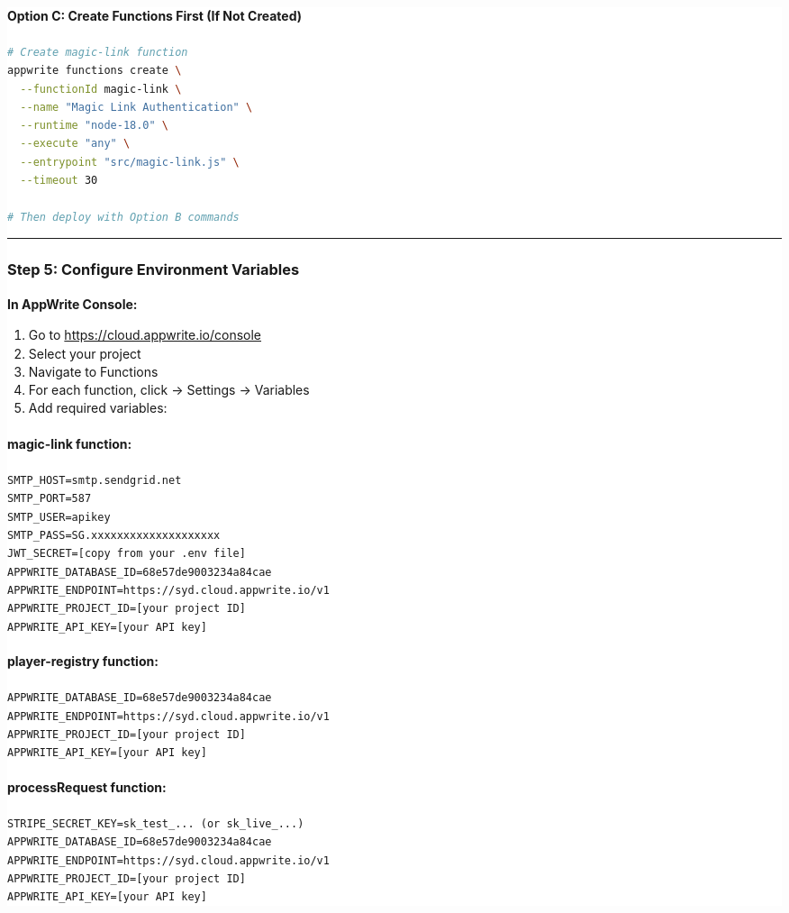 #### Option C: Create Functions First (If Not Created)

```bash
# Create magic-link function
appwrite functions create \
  --functionId magic-link \
  --name "Magic Link Authentication" \
  --runtime "node-18.0" \
  --execute "any" \
  --entrypoint "src/magic-link.js" \
  --timeout 30

# Then deploy with Option B commands
```

---

### Step 5: Configure Environment Variables

**In AppWrite Console:**

1. Go to https://cloud.appwrite.io/console
2. Select your project
3. Navigate to Functions
4. For each function, click → Settings → Variables
5. Add required variables:

#### magic-link function:
```
SMTP_HOST=smtp.sendgrid.net
SMTP_PORT=587
SMTP_USER=apikey
SMTP_PASS=SG.xxxxxxxxxxxxxxxxxxxx
JWT_SECRET=[copy from your .env file]
APPWRITE_DATABASE_ID=68e57de9003234a84cae
APPWRITE_ENDPOINT=https://syd.cloud.appwrite.io/v1
APPWRITE_PROJECT_ID=[your project ID]
APPWRITE_API_KEY=[your API key]
```

#### player-registry function:
```
APPWRITE_DATABASE_ID=68e57de9003234a84cae
APPWRITE_ENDPOINT=https://syd.cloud.appwrite.io/v1
APPWRITE_PROJECT_ID=[your project ID]
APPWRITE_API_KEY=[your API key]
```

#### processRequest function:
```
STRIPE_SECRET_KEY=sk_test_... (or sk_live_...)
APPWRITE_DATABASE_ID=68e57de9003234a84cae
APPWRITE_ENDPOINT=https://syd.cloud.appwrite.io/v1
APPWRITE_PROJECT_ID=[your project ID]
APPWRITE_API_KEY=[your API key]
```
